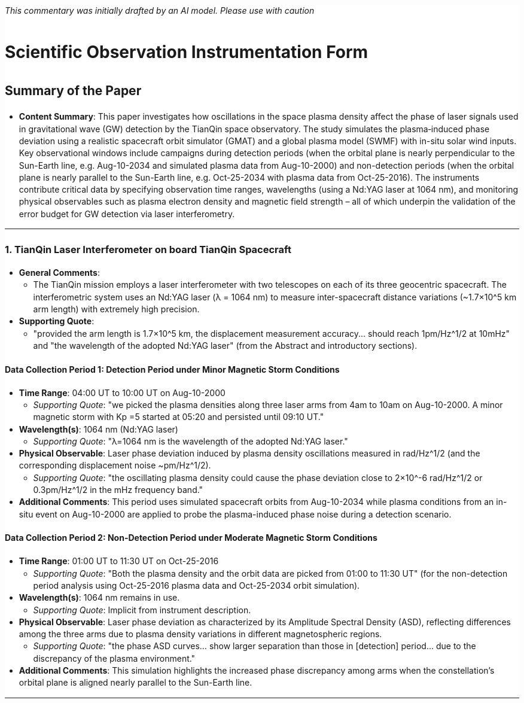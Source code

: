 _This commentary was initially drafted by an AI model. Please use with caution_

# Scientific Observation Instrumentation Form

## Summary of the Paper
- **Content Summary**: This paper investigates how oscillations in the space plasma density affect the phase of laser signals used in gravitational wave (GW) detection by the TianQin space observatory. The study simulates the plasma‐induced phase deviation using a realistic spacecraft orbit simulator (GMAT) and a global plasma model (SWMF) with in-situ solar wind inputs. Key observational windows include campaigns during detection periods (when the orbital plane is nearly perpendicular to the Sun-Earth line, e.g. Aug-10-2034 and simulated plasma data from Aug-10-2000) and non-detection periods (when the orbital plane is nearly parallel to the Sun-Earth line, e.g. Oct-25-2034 with plasma data from Oct-25-2016). The instruments contribute critical data by specifying observation time ranges, wavelengths (using a Nd:YAG laser at 1064 nm), and monitoring physical observables such as plasma electron density and magnetic field strength – all of which underpin the validation of the error budget for GW detection via laser interferometry.

---

### 1. TianQin Laser Interferometer on board TianQin Spacecraft
- **General Comments**:
   - The TianQin mission employs a laser interferometer with two telescopes on each of its three geocentric spacecraft. The interferometric system uses an Nd:YAG laser (λ = 1064 nm) to measure inter-spacecraft distance variations (~1.7×10^5 km arm length) with extremely high precision.
- **Supporting Quote**:
   - "provided the arm length is 1.7×10^5 km, the displacement measurement accuracy... should reach 1pm/Hz^1/2 at 10mHz" and "the wavelength of the adopted Nd:YAG laser" (from the Abstract and introductory sections).

#### Data Collection Period 1: Detection Period under Minor Magnetic Storm Conditions
- **Time Range**: 04:00 UT to 10:00 UT on Aug-10-2000  
   - *Supporting Quote*: "we picked the plasma densities along three laser arms from 4am to 10am on Aug-10-2000. A minor magnetic storm with Kp =5 started at 05:20 and persisted until 09:10 UT."
- **Wavelength(s)**: 1064 nm (Nd:YAG laser)  
   - *Supporting Quote*: "λ=1064 nm is the wavelength of the adopted Nd:YAG laser."
- **Physical Observable**: Laser phase deviation induced by plasma density oscillations measured in rad/Hz^1/2 (and the corresponding displacement noise ~pm/Hz^1/2).  
   - *Supporting Quote*: "the oscillating plasma density could cause the phase deviation close to 2×10^-6 rad/Hz^1/2 or 0.3pm/Hz^1/2 in the mHz frequency band."
- **Additional Comments**: This period uses simulated spacecraft orbits from Aug-10-2034 while plasma conditions from an in-situ event on Aug-10-2000 are applied to probe the plasma-induced phase noise during a detection scenario.

#### Data Collection Period 2: Non-Detection Period under Moderate Magnetic Storm Conditions
- **Time Range**: 01:00 UT to 11:30 UT on Oct-25-2016  
   - *Supporting Quote*: "Both the plasma density and the orbit data are picked from 01:00 to 11:30 UT" (for the non-detection period analysis using Oct-25-2016 plasma data and Oct-25-2034 orbit simulation).
- **Wavelength(s)**: 1064 nm remains in use.  
   - *Supporting Quote*: Implicit from instrument description.
- **Physical Observable**: Laser phase deviation as characterized by its Amplitude Spectral Density (ASD), reflecting differences among the three arms due to plasma density variations in different magnetospheric regions.  
   - *Supporting Quote*: "the phase ASD curves… show larger separation than those in [detection] period... due to the discrepancy of the plasma environment."
- **Additional Comments**: This simulation highlights the increased phase discrepancy among arms when the constellation’s orbital plane is aligned nearly parallel to the Sun-Earth line.

---